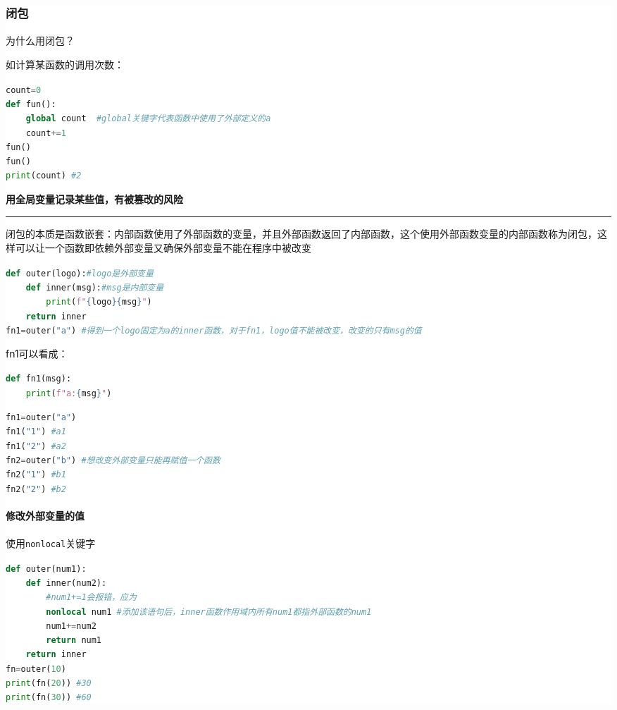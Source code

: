 ### 闭包

为什么用闭包？

如计算某函数的调用次数：

``` py
count=0
def fun():
    global count  #global关键字代表函数中使用了外部定义的a
    count+=1
fun()
fun()
print(count) #2
```

**用全局变量记录某些值，有被篡改的风险**

---

闭包的本质是函数嵌套：内部函数使用了外部函数的变量，并且外部函数返回了内部函数，这个使用外部函数变量的内部函数称为闭包，这样可以让一个函数即依赖外部变量又确保外部变量不能在程序中被改变

``` py
def outer(logo):#logo是外部变量
    def inner(msg):#msg是内部变量
        print(f"{logo}{msg}")
    return inner
fn1=outer("a") #得到一个logo固定为a的inner函数，对于fn1，logo值不能被改变，改变的只有msg的值
```

fn1可以看成：

``` py
def fn1(msg):
    print(f"a:{msg}")
```

``` py
fn1=outer("a")
fn1("1") #a1
fn1("2") #a2
fn2=outer("b") #想改变外部变量只能再赋值一个函数
fn2("1") #b1
fn2("2") #b2
```

#### 修改外部变量的值

使用`nonlocal`关键字

``` py
def outer(num1):
    def inner(num2):
        #num1+=1会报错，应为
        nonlocal num1 #添加该语句后，inner函数作用域内所有num1都指外部函数的num1
        num1+=num2
        return num1
    return inner
fn=outer(10)
print(fn(20)) #30
print(fn(30)) #60
```
